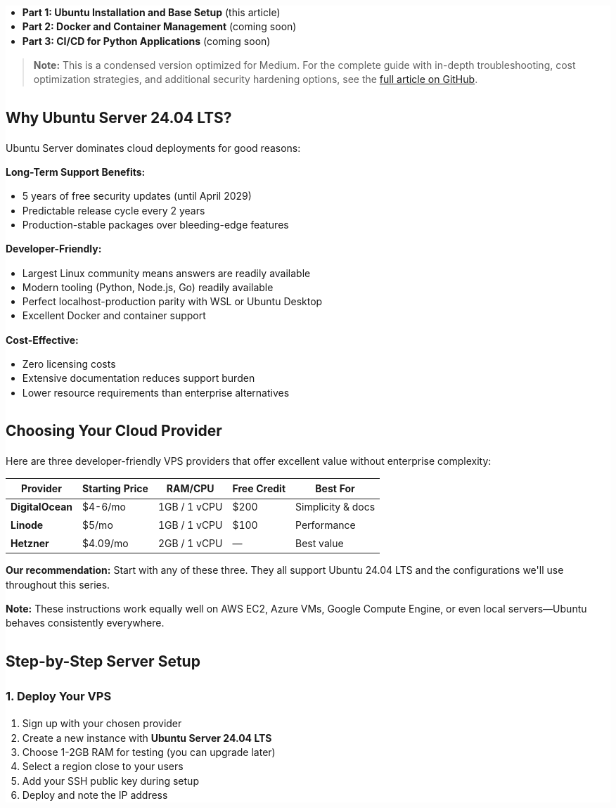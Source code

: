 - **Part 1: Ubuntu Installation and Base Setup** (this article)
- **Part 2: Docker and Container Management** (coming soon)
- **Part 3: CI/CD for Python Applications** (coming soon)

> **Note:** This is a condensed version optimized for Medium. For the complete guide with in-depth troubleshooting, cost optimization strategies, and additional security hardening options, see the [full article on GitHub](https://github.com/orue/ubuntu-server-configuration/blob/main/python-deployment-ubuntu-server-guide.md).

## Why Ubuntu Server 24.04 LTS?

Ubuntu Server dominates cloud deployments for good reasons:

**Long-Term Support Benefits:**
- 5 years of free security updates (until April 2029)
- Predictable release cycle every 2 years
- Production-stable packages over bleeding-edge features

**Developer-Friendly:**
- Largest Linux community means answers are readily available
- Modern tooling (Python, Node.js, Go) readily available
- Perfect localhost-production parity with WSL or Ubuntu Desktop
- Excellent Docker and container support

**Cost-Effective:**
- Zero licensing costs
- Extensive documentation reduces support burden
- Lower resource requirements than enterprise alternatives

## Choosing Your Cloud Provider

Here are three developer-friendly VPS providers that offer excellent value without enterprise complexity:

| Provider | Starting Price | RAM/CPU | Free Credit | Best For |
|----------|---------------|---------|-------------|----------|
| **DigitalOcean** | $4-6/mo | 1GB / 1 vCPU | $200 | Simplicity & docs |
| **Linode** | $5/mo | 1GB / 1 vCPU | $100 | Performance |
| **Hetzner** | $4.09/mo | 2GB / 1 vCPU | — | Best value |

**Our recommendation:** Start with any of these three. They all support Ubuntu 24.04 LTS and the configurations we'll use throughout this series.

**Note:** These instructions work equally well on AWS EC2, Azure VMs, Google Compute Engine, or even local servers—Ubuntu behaves consistently everywhere.

## Step-by-Step Server Setup

### 1. Deploy Your VPS

1. Sign up with your chosen provider
2. Create a new instance with **Ubuntu Server 24.04 LTS**
3. Choose 1-2GB RAM for testing (you can upgrade later)
4. Select a region close to your users
5. Add your SSH public key during setup
6. Deploy and note the IP address
